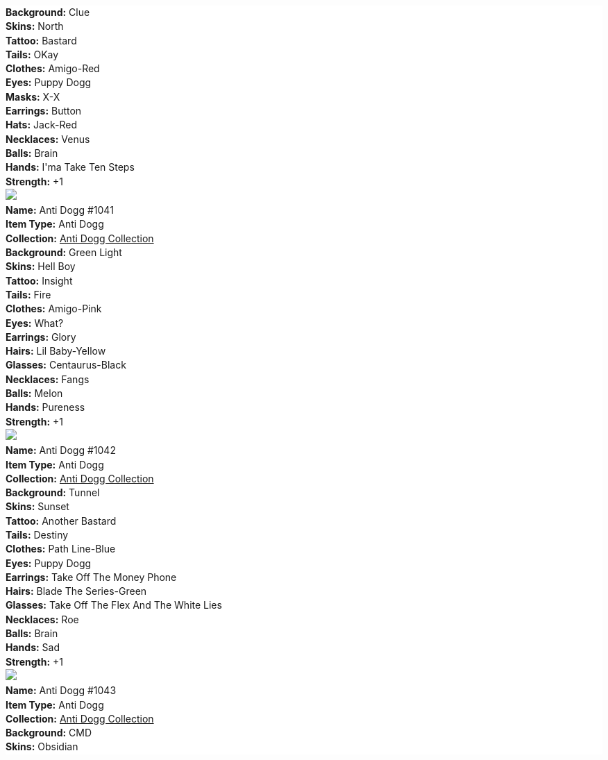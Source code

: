 <div><strong>Background:</strong> Clue</div>
<div><strong>Skins:</strong> North</div>
<div><strong>Tattoo:</strong> Bastard</div>
<div><strong>Tails:</strong> OKay</div>
<div><strong>Clothes:</strong> Amigo-Red</div>
<div><strong>Eyes:</strong> Puppy Dogg</div>
<div><strong>Masks:</strong> X-X</div>
<div><strong>Earrings:</strong> Button</div>
<div><strong>Hats:</strong> Jack-Red</div>
<div><strong>Necklaces:</strong> Venus</div>
<div><strong>Balls:</strong> Brain</div>
<div><strong>Hands:</strong> I'ma Take Ten Steps</div>
<div><strong>Strength:</strong> +1</div>
</div>
<div class="item_thumbnail">
<img loading="lazy" src="https://bafybeiccuxo3abpwmpkn6l4uyohccv54jwrsjdnomlackbyzwea5jbbwdy.ipfs.nftstorage.link/1041.gif"><br/>
<div><strong>Name:</strong> Anti Dogg #1041</div>
<div><strong>Item Type:</strong> Anti Dogg</div>
<div><strong>Collection:</strong> <a href="https://www.spacescan.io/xch/nft/collection/col1lqdkghxfwj7v0ajka0ww4q5ljkzjh8xgm28h7e3s4sh03smrmxxsn8qcpw">Anti Dogg Collection</a></div>
<div><strong>Background:</strong> Green Light</div>
<div><strong>Skins:</strong> Hell Boy</div>
<div><strong>Tattoo:</strong> Insight</div>
<div><strong>Tails:</strong> Fire</div>
<div><strong>Clothes:</strong> Amigo-Pink</div>
<div><strong>Eyes:</strong> What?</div>
<div><strong>Earrings:</strong> Glory</div>
<div><strong>Hairs:</strong> Lil Baby-Yellow</div>
<div><strong>Glasses:</strong> Centaurus-Black</div>
<div><strong>Necklaces:</strong> Fangs</div>
<div><strong>Balls:</strong> Melon</div>
<div><strong>Hands:</strong> Pureness</div>
<div><strong>Strength:</strong> +1</div>
</div>
<div class="item_thumbnail">
<img loading="lazy" src="https://bafybeiccuxo3abpwmpkn6l4uyohccv54jwrsjdnomlackbyzwea5jbbwdy.ipfs.nftstorage.link/1042.gif"><br/>
<div><strong>Name:</strong> Anti Dogg #1042</div>
<div><strong>Item Type:</strong> Anti Dogg</div>
<div><strong>Collection:</strong> <a href="https://www.spacescan.io/xch/nft/collection/col1lqdkghxfwj7v0ajka0ww4q5ljkzjh8xgm28h7e3s4sh03smrmxxsn8qcpw">Anti Dogg Collection</a></div>
<div><strong>Background:</strong> Tunnel</div>
<div><strong>Skins:</strong> Sunset</div>
<div><strong>Tattoo:</strong> Another Bastard</div>
<div><strong>Tails:</strong> Destiny</div>
<div><strong>Clothes:</strong> Path Line-Blue</div>
<div><strong>Eyes:</strong> Puppy Dogg</div>
<div><strong>Earrings:</strong> Take Off The Money Phone</div>
<div><strong>Hairs:</strong> Blade The Series-Green</div>
<div><strong>Glasses:</strong> Take Off The Flex And The White Lies</div>
<div><strong>Necklaces:</strong> Roe</div>
<div><strong>Balls:</strong> Brain</div>
<div><strong>Hands:</strong> Sad</div>
<div><strong>Strength:</strong> +1</div>
</div>
<div class="item_thumbnail">
<img loading="lazy" src="https://bafybeiccuxo3abpwmpkn6l4uyohccv54jwrsjdnomlackbyzwea5jbbwdy.ipfs.nftstorage.link/1043.gif"><br/>
<div><strong>Name:</strong> Anti Dogg #1043</div>
<div><strong>Item Type:</strong> Anti Dogg</div>
<div><strong>Collection:</strong> <a href="https://www.spacescan.io/xch/nft/collection/col1lqdkghxfwj7v0ajka0ww4q5ljkzjh8xgm28h7e3s4sh03smrmxxsn8qcpw">Anti Dogg Collection</a></div>
<div><strong>Background:</strong> CMD</div>
<div><strong>Skins:</strong> Obsidian</div>